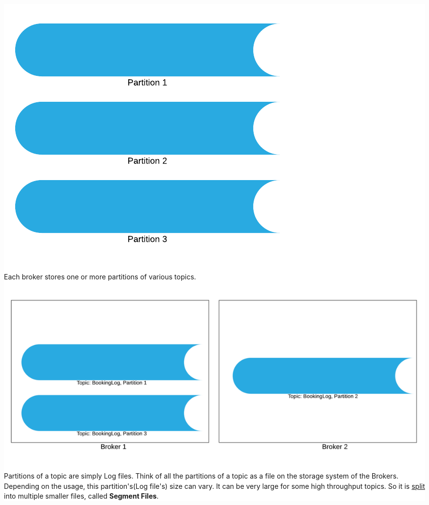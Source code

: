![Partition](./2.png)

Each broker stores one or more partitions of various topics.

![Topic BookingLog split into 3 partitions & stored on 2 brokers.](./3.png)

Partitions of a topic are simply Log files. Think of all the partitions of a topic as a file on the storage system of the Brokers. Depending on the usage, this partition's(Log file's) size can vary. It can be very large for some high throughput topics. So it is [split](http://man7.org/linux/man-pages/man1/split.1.html) into multiple smaller files, called **Segment Files**.

